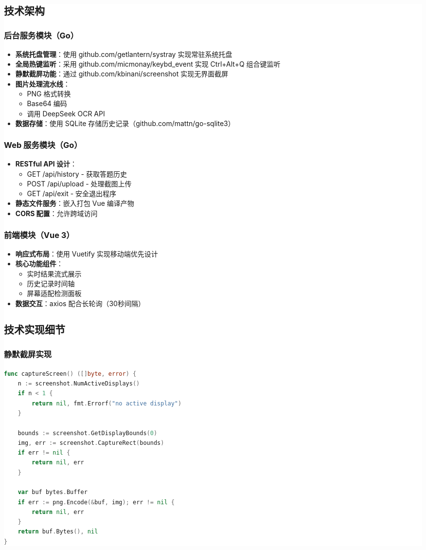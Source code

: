## 技术架构

### 后台服务模块（Go）

- **系统托盘管理**：使用 github.com/getlantern/systray 实现常驻系统托盘
- **全局热键监听**：采用 github.com/micmonay/keybd_event 实现 Ctrl+Alt+Q 组合键监听
- **静默截屏功能**：通过 github.com/kbinani/screenshot 实现无界面截屏
- **图片处理流水线**：
  - PNG 格式转换
  - Base64 编码
  - 调用 DeepSeek OCR API
- **数据存储**：使用 SQLite 存储历史记录（github.com/mattn/go-sqlite3）

### Web 服务模块（Go）

- **RESTful API 设计**：
  - GET /api/history - 获取答题历史
  - POST /api/upload - 处理截图上传
  - GET /api/exit - 安全退出程序
- **静态文件服务**：嵌入打包 Vue 编译产物
- **CORS 配置**：允许跨域访问

### 前端模块（Vue 3）

- **响应式布局**：使用 Vuetify 实现移动端优先设计
- **核心功能组件**：
  - 实时结果流式展示
  - 历史记录时间轴
  - 屏幕适配检测面板
- **数据交互**：axios 配合长轮询（30秒间隔）

## 技术实现细节

### 静默截屏实现

```go
func captureScreen() ([]byte, error) {
    n := screenshot.NumActiveDisplays()
    if n < 1 {
        return nil, fmt.Errorf("no active display")
    }
    
    bounds := screenshot.GetDisplayBounds(0)
    img, err := screenshot.CaptureRect(bounds)
    if err != nil {
        return nil, err
    }
    
    var buf bytes.Buffer
    if err := png.Encode(&buf, img); err != nil {
        return nil, err
    }
    return buf.Bytes(), nil
}
```
